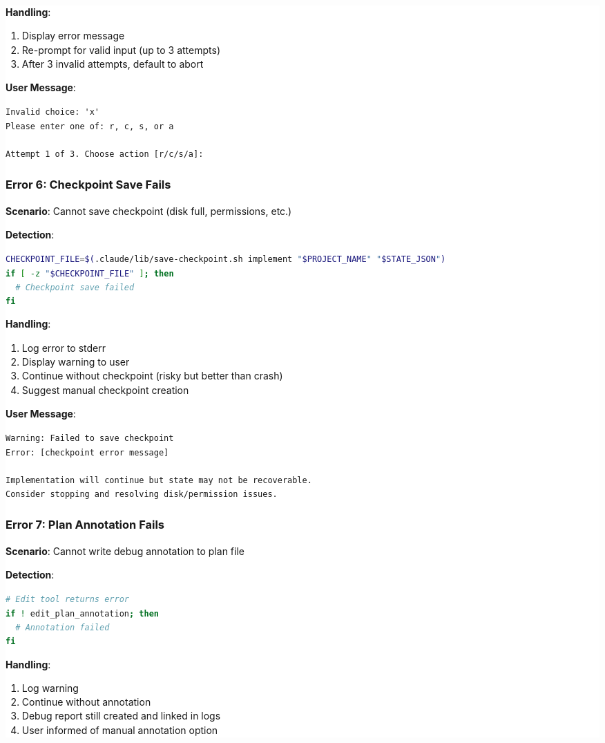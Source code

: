 **Handling**:
1. Display error message
2. Re-prompt for valid input (up to 3 attempts)
3. After 3 invalid attempts, default to abort

**User Message**:
```
Invalid choice: 'x'
Please enter one of: r, c, s, or a

Attempt 1 of 3. Choose action [r/c/s/a]:
```

### Error 6: Checkpoint Save Fails
**Scenario**: Cannot save checkpoint (disk full, permissions, etc.)

**Detection**:
```bash
CHECKPOINT_FILE=$(.claude/lib/save-checkpoint.sh implement "$PROJECT_NAME" "$STATE_JSON")
if [ -z "$CHECKPOINT_FILE" ]; then
  # Checkpoint save failed
fi
```

**Handling**:
1. Log error to stderr
2. Display warning to user
3. Continue without checkpoint (risky but better than crash)
4. Suggest manual checkpoint creation

**User Message**:
```
Warning: Failed to save checkpoint
Error: [checkpoint error message]

Implementation will continue but state may not be recoverable.
Consider stopping and resolving disk/permission issues.
```

### Error 7: Plan Annotation Fails
**Scenario**: Cannot write debug annotation to plan file

**Detection**:
```bash
# Edit tool returns error
if ! edit_plan_annotation; then
  # Annotation failed
fi
```

**Handling**:
1. Log warning
2. Continue without annotation
3. Debug report still created and linked in logs
4. User informed of manual annotation option
